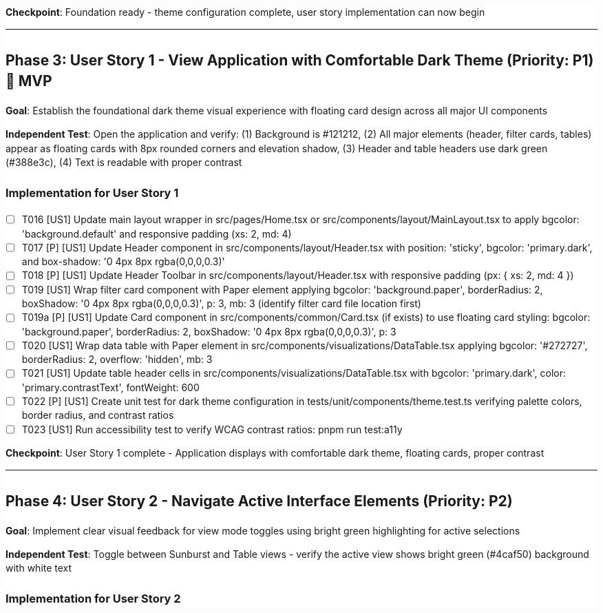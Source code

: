 **Checkpoint**: Foundation ready - theme configuration complete, user story implementation can now begin

---

## Phase 3: User Story 1 - View Application with Comfortable Dark Theme (Priority: P1) 🎯 MVP

**Goal**: Establish the foundational dark theme visual experience with floating card design across all major UI components

**Independent Test**: Open the application and verify: (1) Background is #121212, (2) All major elements (header, filter cards, tables) appear as floating cards with 8px rounded corners and elevation shadow, (3) Header and table headers use dark green (#388e3c), (4) Text is readable with proper contrast

### Implementation for User Story 1

- [ ] T016 [US1] Update main layout wrapper in src/pages/Home.tsx or src/components/layout/MainLayout.tsx to apply bgcolor: 'background.default' and responsive padding (xs: 2, md: 4)
- [ ] T017 [P] [US1] Update Header component in src/components/layout/Header.tsx with position: 'sticky', bgcolor: 'primary.dark', and box-shadow: '0 4px 8px rgba(0,0,0,0.3)'
- [ ] T018 [P] [US1] Update Header Toolbar in src/components/layout/Header.tsx with responsive padding (px: { xs: 2, md: 4 })
- [ ] T019 [US1] Wrap filter card component with Paper element applying bgcolor: 'background.paper', borderRadius: 2, boxShadow: '0 4px 8px rgba(0,0,0,0.3)', p: 3, mb: 3 (identify filter card file location first)
- [ ] T019a [P] [US1] Update Card component in src/components/common/Card.tsx (if exists) to use floating card styling: bgcolor: 'background.paper', borderRadius: 2, boxShadow: '0 4px 8px rgba(0,0,0,0.3)', p: 3
- [ ] T020 [US1] Wrap data table with Paper element in src/components/visualizations/DataTable.tsx applying bgcolor: '#272727', borderRadius: 2, overflow: 'hidden', mb: 3
- [ ] T021 [US1] Update table header cells in src/components/visualizations/DataTable.tsx with bgcolor: 'primary.dark', color: 'primary.contrastText', fontWeight: 600
- [ ] T022 [P] [US1] Create unit test for dark theme configuration in tests/unit/components/theme.test.ts verifying palette colors, border radius, and contrast ratios
- [ ] T023 [US1] Run accessibility test to verify WCAG contrast ratios: pnpm run test:a11y

**Checkpoint**: User Story 1 complete - Application displays with comfortable dark theme, floating cards, proper contrast

---

## Phase 4: User Story 2 - Navigate Active Interface Elements (Priority: P2)

**Goal**: Implement clear visual feedback for view mode toggles using bright green highlighting for active selections

**Independent Test**: Toggle between Sunburst and Table views - verify the active view shows bright green (#4caf50) background with white text

### Implementation for User Story 2
